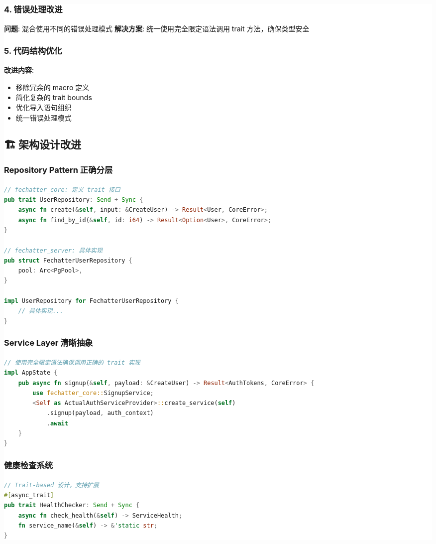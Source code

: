 ### 4. 错误处理改进
**问题**: 混合使用不同的错误处理模式
**解决方案**: 统一使用完全限定语法调用 trait 方法，确保类型安全

### 5. 代码结构优化
**改进内容**:
- 移除冗余的 macro 定义
- 简化复杂的 trait bounds
- 优化导入语句组织
- 统一错误处理模式

## 🏗️ 架构设计改进

### Repository Pattern 正确分层
```rust
// fechatter_core: 定义 trait 接口
pub trait UserRepository: Send + Sync {
    async fn create(&self, input: &CreateUser) -> Result<User, CoreError>;
    async fn find_by_id(&self, id: i64) -> Result<Option<User>, CoreError>;
}

// fechatter_server: 具体实现
pub struct FechatterUserRepository {
    pool: Arc<PgPool>,
}

impl UserRepository for FechatterUserRepository {
    // 具体实现...
}
```

### Service Layer 清晰抽象
```rust
// 使用完全限定语法确保调用正确的 trait 实现
impl AppState {
    pub async fn signup(&self, payload: &CreateUser) -> Result<AuthTokens, CoreError> {
        use fechatter_core::SignupService;
        <Self as ActualAuthServiceProvider>::create_service(self)
            .signup(payload, auth_context)
            .await
    }
}
```

### 健康检查系统
```rust
// Trait-based 设计，支持扩展
#[async_trait]
pub trait HealthChecker: Send + Sync {
    async fn check_health(&self) -> ServiceHealth;
    fn service_name(&self) -> &'static str;
}
```
